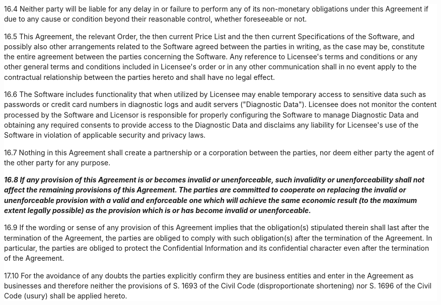 16.4 Neither party will be liable for any delay in or failure to perform any of its non-monetary obligations under this
Agreement if due to any cause or condition beyond their reasonable control, whether foreseeable or not.

16.5 This Agreement, the relevant Order, the then current Price List and the then current Specifications of the
Software, and possibly also other arrangements related to the Software agreed between the parties in writing, as the
case may be, constitute the entire agreement between the parties concerning the Software. Any reference to Licensee's
terms and conditions or any other general terms and conditions included in Licensee's order or in any other
communication shall in no event apply to the contractual relationship between the parties hereto and shall have no legal
effect.

16.6 The Software includes functionality that when utilized by Licensee may enable temporary access to sensitive data
such as passwords or credit card numbers in diagnostic logs and audit servers ("Diagnostic Data"). Licensee does not
monitor the content processed by the Software and Licensor is responsible for properly configuring the Software to
manage Diagnostic Data and obtaining any required consents to provide access to the Diagnostic Data and disclaims any
liability for Licensee's use of the Software in violation of applicable security and privacy laws.

16.7 Nothing in this Agreement shall create a partnership or a corporation between the parties, nor deem either party
the agent of the other party for any purpose.

***16.8 If any provision of this Agreement is or becomes invalid or unenforceable, such invalidity or unenforceability
shall not affect the remaining provisions of this Agreement. The parties are committed to cooperate on replacing the
invalid or unenforceable provision with a valid and enforceable one which will achieve the same economic result
(to the maximum extent legally possible) as the provision which is or has become invalid or unenforceable.***

16.9 If the wording or sense of any provision of this Agreement implies that the obligation(s) stipulated therein shall
last after the termination of the Agreement, the parties are obliged to comply with such obligation(s) after the
termination of the Agreement. In particular, the parties are obliged to protect the Confidential Information and its
confidential character even after the termination of the Agreement.

17.10 For the avoidance of any doubts the parties explicitly confirm they are business entities and enter in the
Agreement as businesses and therefore neither the provisions of S. 1693 of the Civil Code
(disproportionate shortening) nor S. 1696 of the Civil Code (usury)
shall be applied hereto.
